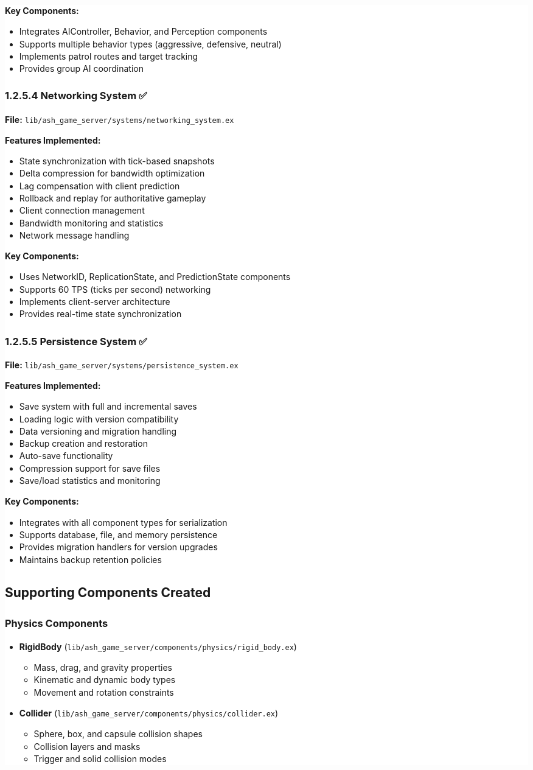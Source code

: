 **Key Components:**
- Integrates AIController, Behavior, and Perception components
- Supports multiple behavior types (aggressive, defensive, neutral)
- Implements patrol routes and target tracking
- Provides group AI coordination

### 1.2.5.4 Networking System ✅
**File:** `lib/ash_game_server/systems/networking_system.ex`

**Features Implemented:**
- State synchronization with tick-based snapshots
- Delta compression for bandwidth optimization
- Lag compensation with client prediction
- Rollback and replay for authoritative gameplay
- Client connection management
- Bandwidth monitoring and statistics
- Network message handling

**Key Components:**
- Uses NetworkID, ReplicationState, and PredictionState components
- Supports 60 TPS (ticks per second) networking
- Implements client-server architecture
- Provides real-time state synchronization

### 1.2.5.5 Persistence System ✅
**File:** `lib/ash_game_server/systems/persistence_system.ex`

**Features Implemented:**
- Save system with full and incremental saves
- Loading logic with version compatibility
- Data versioning and migration handling
- Backup creation and restoration
- Auto-save functionality
- Compression support for save files
- Save/load statistics and monitoring

**Key Components:**
- Integrates with all component types for serialization
- Supports database, file, and memory persistence
- Provides migration handlers for version upgrades
- Maintains backup retention policies

## Supporting Components Created

### Physics Components
- **RigidBody** (`lib/ash_game_server/components/physics/rigid_body.ex`)
  - Mass, drag, and gravity properties
  - Kinematic and dynamic body types
  - Movement and rotation constraints

- **Collider** (`lib/ash_game_server/components/physics/collider.ex`)
  - Sphere, box, and capsule collision shapes
  - Collision layers and masks
  - Trigger and solid collision modes
